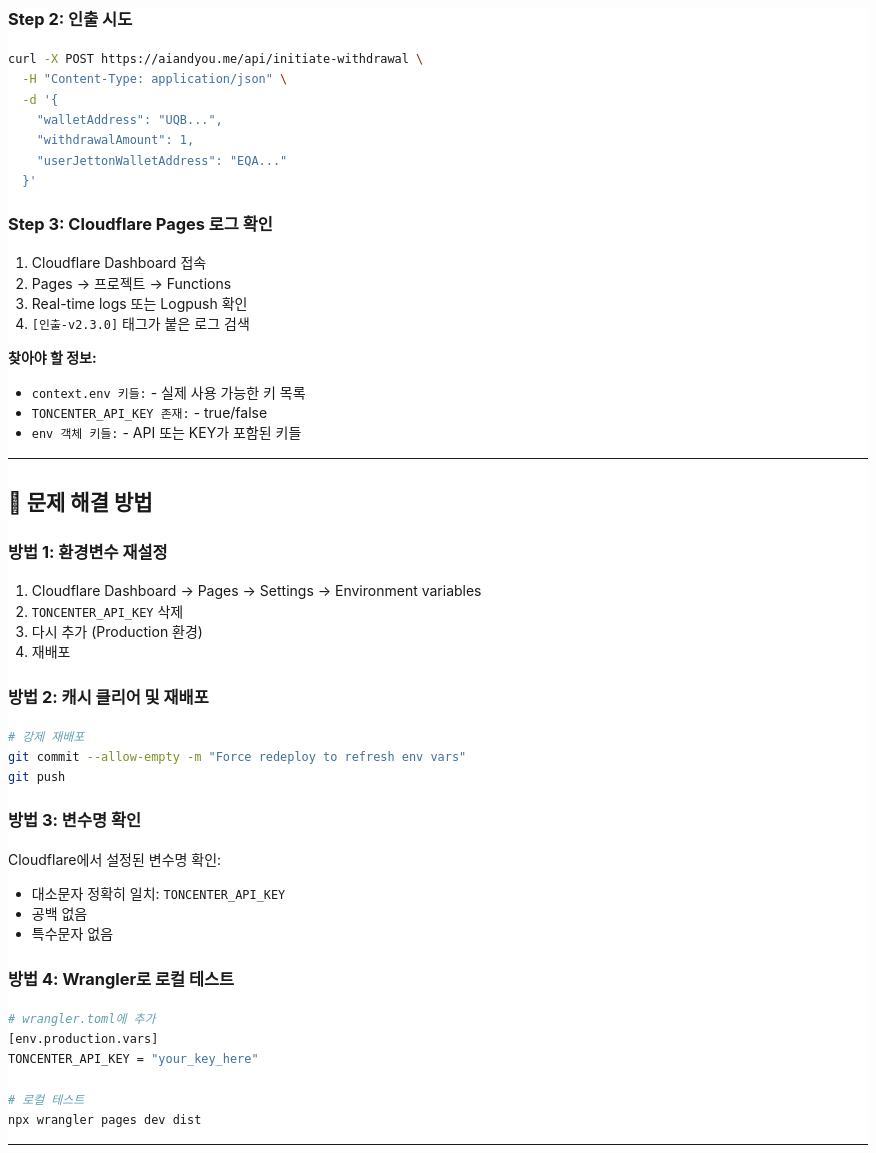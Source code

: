 ### Step 2: 인출 시도

```bash
curl -X POST https://aiandyou.me/api/initiate-withdrawal \
  -H "Content-Type: application/json" \
  -d '{
    "walletAddress": "UQB...",
    "withdrawalAmount": 1,
    "userJettonWalletAddress": "EQA..."
  }'
```

### Step 3: Cloudflare Pages 로그 확인

1. Cloudflare Dashboard 접속
2. Pages → 프로젝트 → Functions
3. Real-time logs 또는 Logpush 확인
4. `[인출-v2.3.0]` 태그가 붙은 로그 검색

**찾아야 할 정보:**
- `context.env 키들:` - 실제 사용 가능한 키 목록
- `TONCENTER_API_KEY 존재:` - true/false
- `env 객체 키들:` - API 또는 KEY가 포함된 키들

---

## 🔧 문제 해결 방법

### 방법 1: 환경변수 재설정

1. Cloudflare Dashboard → Pages → Settings → Environment variables
2. `TONCENTER_API_KEY` 삭제
3. 다시 추가 (Production 환경)
4. 재배포

### 방법 2: 캐시 클리어 및 재배포

```bash
# 강제 재배포
git commit --allow-empty -m "Force redeploy to refresh env vars"
git push
```

### 방법 3: 변수명 확인

Cloudflare에서 설정된 변수명 확인:
- 대소문자 정확히 일치: `TONCENTER_API_KEY`
- 공백 없음
- 특수문자 없음

### 방법 4: Wrangler로 로컬 테스트

```bash
# wrangler.toml에 추가
[env.production.vars]
TONCENTER_API_KEY = "your_key_here"

# 로컬 테스트
npx wrangler pages dev dist
```

---